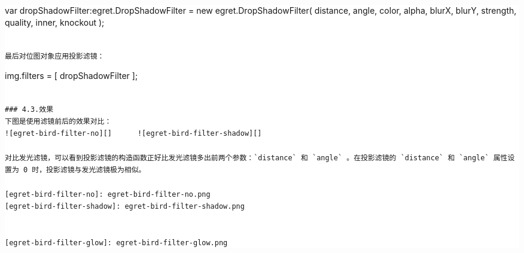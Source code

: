 var dropShadowFilter:egret.DropShadowFilter =  new egret.DropShadowFilter( distance, angle, color, alpha, blurX, blurY,
    strength, quality, inner, knockout );
```   

最后对位图对象应用投影滤镜：     
```  
img.filters = [ dropShadowFilter ];
```

### 4.3.效果
下图是使用滤镜前后的效果对比：       
![egret-bird-filter-no][]      ![egret-bird-filter-shadow][]      

对比发光滤镜，可以看到投影滤镜的构造函数正好比发光滤镜多出前两个参数：`distance` 和 `angle` 。在投影滤镜的 `distance` 和 `angle` 属性设置为 0 时，投影滤镜与发光滤镜极为相似。   

[egret-bird-filter-no]: egret-bird-filter-no.png
[egret-bird-filter-shadow]: egret-bird-filter-shadow.png


[egret-bird-filter-glow]: egret-bird-filter-glow.png